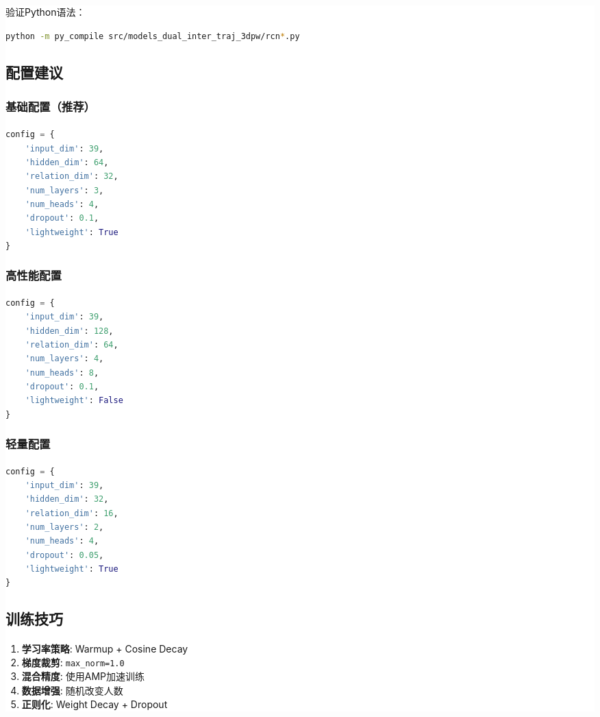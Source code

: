 验证Python语法：

```bash
python -m py_compile src/models_dual_inter_traj_3dpw/rcn*.py
```

## 配置建议

### 基础配置（推荐）

```python
config = {
    'input_dim': 39,
    'hidden_dim': 64,
    'relation_dim': 32,
    'num_layers': 3,
    'num_heads': 4,
    'dropout': 0.1,
    'lightweight': True
}
```

### 高性能配置

```python
config = {
    'input_dim': 39,
    'hidden_dim': 128,
    'relation_dim': 64,
    'num_layers': 4,
    'num_heads': 8,
    'dropout': 0.1,
    'lightweight': False
}
```

### 轻量配置

```python
config = {
    'input_dim': 39,
    'hidden_dim': 32,
    'relation_dim': 16,
    'num_layers': 2,
    'num_heads': 4,
    'dropout': 0.05,
    'lightweight': True
}
```

## 训练技巧

1. **学习率策略**: Warmup + Cosine Decay
2. **梯度裁剪**: `max_norm=1.0`
3. **混合精度**: 使用AMP加速训练
4. **数据增强**: 随机改变人数
5. **正则化**: Weight Decay + Dropout
